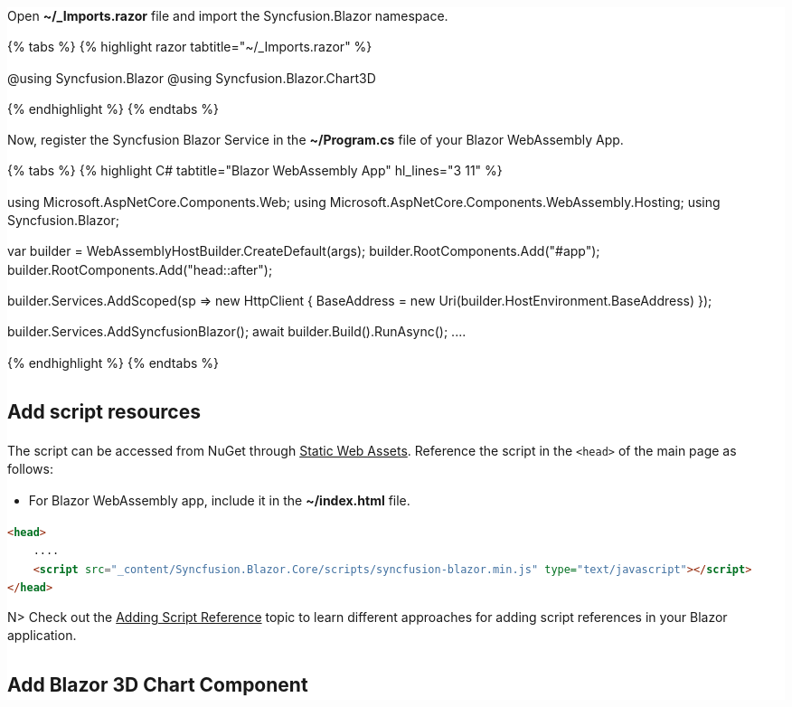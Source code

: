 Open **~/_Imports.razor** file and import the Syncfusion.Blazor namespace.

{% tabs %}
{% highlight razor tabtitle="~/_Imports.razor" %}

@using Syncfusion.Blazor
@using Syncfusion.Blazor.Chart3D

{% endhighlight %}
{% endtabs %}

Now, register the Syncfusion Blazor Service in the **~/Program.cs** file of your Blazor WebAssembly App.

{% tabs %}
{% highlight C# tabtitle="Blazor WebAssembly App" hl_lines="3 11" %}

using Microsoft.AspNetCore.Components.Web;
using Microsoft.AspNetCore.Components.WebAssembly.Hosting;
using Syncfusion.Blazor;

var builder = WebAssemblyHostBuilder.CreateDefault(args);
builder.RootComponents.Add<App>("#app");
builder.RootComponents.Add<HeadOutlet>("head::after");

builder.Services.AddScoped(sp => new HttpClient { BaseAddress = new Uri(builder.HostEnvironment.BaseAddress) });

builder.Services.AddSyncfusionBlazor();
await builder.Build().RunAsync();
....

{% endhighlight %}
{% endtabs %}

## Add script resources

The script can be accessed from NuGet through [Static Web Assets](https://blazor.syncfusion.com/documentation/appearance/themes#static-web-assets). Reference the script in the `<head>` of the main page as follows:

* For Blazor WebAssembly app, include it in the **~/index.html** file.

```html
<head>
    ....
    <script src="_content/Syncfusion.Blazor.Core/scripts/syncfusion-blazor.min.js" type="text/javascript"></script>
</head>
```
N> Check out the [Adding Script Reference](https://blazor.syncfusion.com/documentation/common/adding-script-references) topic to learn different approaches for adding script references in your Blazor application.

## Add Blazor 3D Chart Component
